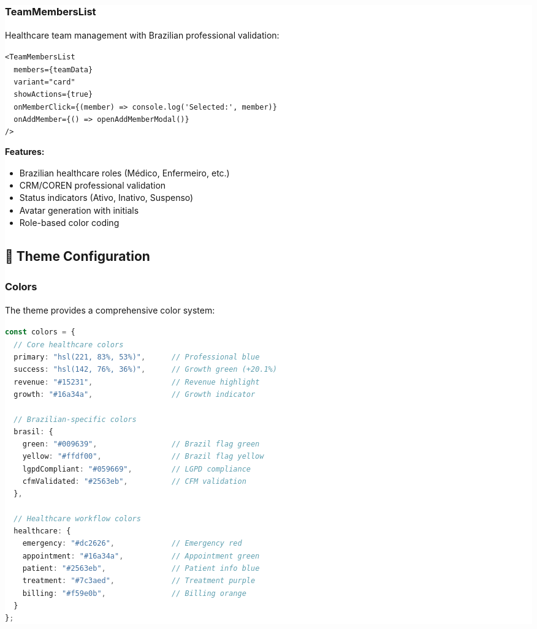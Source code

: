 ### TeamMembersList

Healthcare team management with Brazilian professional validation:

```tsx
<TeamMembersList
  members={teamData}
  variant="card"
  showActions={true}
  onMemberClick={(member) => console.log('Selected:', member)}
  onAddMember={() => openAddMemberModal()}
/>
```

**Features:**
- Brazilian healthcare roles (Médico, Enfermeiro, etc.)
- CRM/COREN professional validation
- Status indicators (Ativo, Inativo, Suspenso)
- Avatar generation with initials
- Role-based color coding

## 🎨 Theme Configuration

### Colors

The theme provides a comprehensive color system:

```typescript
const colors = {
  // Core healthcare colors
  primary: "hsl(221, 83%, 53%)",      // Professional blue
  success: "hsl(142, 76%, 36%)",      // Growth green (+20.1%)
  revenue: "#15231",                  // Revenue highlight
  growth: "#16a34a",                  // Growth indicator
  
  // Brazilian-specific colors
  brasil: {
    green: "#009639",                 // Brazil flag green
    yellow: "#ffdf00",                // Brazil flag yellow
    lgpdCompliant: "#059669",         // LGPD compliance
    cfmValidated: "#2563eb",          // CFM validation
  },
  
  // Healthcare workflow colors
  healthcare: {
    emergency: "#dc2626",             // Emergency red
    appointment: "#16a34a",           // Appointment green
    patient: "#2563eb",               // Patient info blue
    treatment: "#7c3aed",             // Treatment purple
    billing: "#f59e0b",               // Billing orange
  }
};
```
